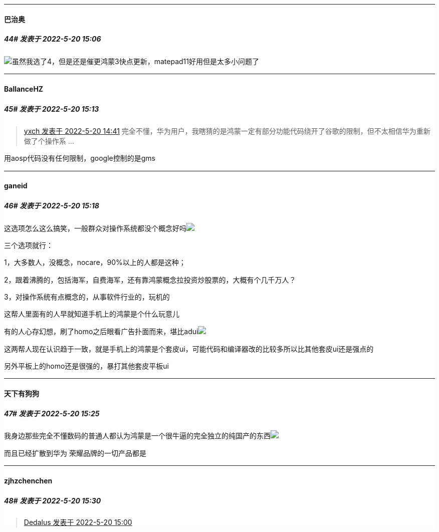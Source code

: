 *****

####  巴治奥  
##### 44#       发表于 2022-5-20 15:06

<img src="https://static.saraba1st.com/image/smiley/face2017/037.png" referrerpolicy="no-referrer">虽然我选了4，但是还是催更鸿蒙3快点更新，matepad11好用但是太多小问题了

*****

####  BallanceHZ  
##### 45#       发表于 2022-5-20 15:13

<blockquote><a href="httphttps://bbs.saraba1st.com/2b/forum.php?mod=redirect&amp;goto=findpost&amp;pid=55920450&amp;ptid=2070463" target="_blank">yxch 发表于 2022-5-20 14:41</a>
完全不懂，华为用户，我瞎猜的是鸿蒙一定有部分功能代码绕开了谷歌的限制，但不太相信华为重新做了个操作系 ...</blockquote>
用aosp代码没有任何限制，google控制的是gms

*****

####  ganeid  
##### 46#       发表于 2022-5-20 15:18

这选项怎么这么搞笑，一般群众对操作系统都没个概念好吗<img src="https://static.saraba1st.com/image/smiley/face2017/067.png" referrerpolicy="no-referrer">

三个选项就行：

1，大多数人，没概念，nocare，90%以上的人都是这种；

2，跟着沸腾的，包括海军，自费海军，还有靠鸿蒙概念拉投资炒股票的，大概有个几千万人？

3，对操作系统有点概念的，从事软件行业的，玩机的

这帮人里面有的人早就知道手机上的鸿蒙是个什么玩意儿

有的人心存幻想，刷了homo之后眼看广告扑面而来，堪比adui<img src="https://static.saraba1st.com/image/smiley/face2017/067.png" referrerpolicy="no-referrer">

这两帮人现在认识趋于一致，就是手机上的鸿蒙是个套皮ui，可能代码和编译器改的比较多所以比其他套皮ui还是强点的

另外平板上的homo还是很强的，暴打其他套皮平板ui

*****

####  天下有狗狗  
##### 47#       发表于 2022-5-20 15:25

我身边那些完全不懂数码的普通人都认为鸿蒙是一个很牛逼的完全独立的纯国产的东西<img src="https://static.saraba1st.com/image/smiley/face2017/066.png" referrerpolicy="no-referrer">

而且已经扩散到华为 荣耀品牌的一切产品都是

*****

####  zjhzchenchen  
##### 48#       发表于 2022-5-20 15:30

<blockquote><a href="httphttps://bbs.saraba1st.com/2b/forum.php?mod=redirect&amp;goto=findpost&amp;pid=55920705&amp;ptid=2070463" target="_blank">Dedalus 发表于 2022-5-20 15:00</a>
